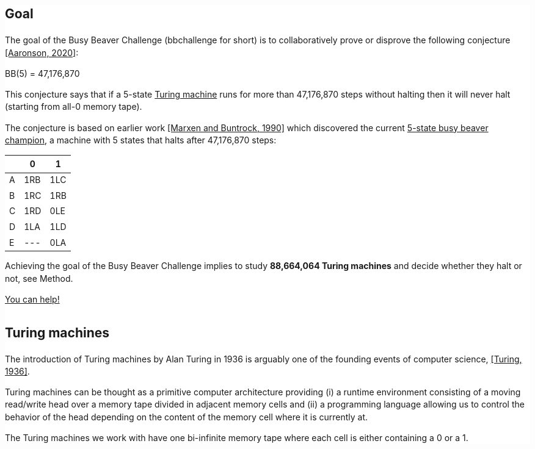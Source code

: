 ## Goal

<a id="goal"></a>

The goal of the Busy Beaver Challenge (bbchallenge for short) is to collaboratively prove or disprove the following conjecture [[Aaronson, 2020]](https://www.scottaaronson.com/papers/bb.pdf):

<div class="flex justify-center">
BB(5) = 47,176,870
</div>

This conjecture says that if a 5-state [Turing machine](#turing-machines) runs for more than 47,176,870 steps without halting then it will never halt (starting from all-0 memory tape).

The conjecture is based on earlier work [[Marxen and Buntrock, 1990]](http://turbotm.de/~heiner/BB/mabu90.html) which discovered the current <a  href="https://bbchallenge.org/{BB5_champion}&w=250&ox=0.8&status=halt" rel="external">5-state busy beaver champion</a>, a machine with 5 states that halts after 47,176,870 steps:

<div class="flex flex-col items-center">
<div class="w-1/3 -mt-5 font-mono">

|     | 0   | 1   |
| --- | --- | --- |
| A   | 1RB | 1LC |
| B   | 1RC | 1RB |
| C   | 1RD | 0LE |
| D   | 1LA | 1LD |
| E   | --- | 0LA |

</div>
</div>

Achieving the goal of the Busy Beaver Challenge implies to study **88,664,064 Turing machines** and decide whether they halt or not, see <a herf="/method" rel="external">Method</a>.

<a href="/contribute" rel="external">You can help!</a>

<a id="turing-machines"></a>

## Turing machines

The introduction of Turing machines by Alan Turing in 1936 is arguably one of the founding events of computer science, [[Turing, 1936]](https://www.cs.virginia.edu/~robins/Turing_Paper_1936.pdf).

Turing machines can be thought as a primitive computer architecture providing (i) a runtime environment consisting of a moving read/write head over a memory tape divided in adjacent memory cells and (ii) a programming language allowing us to control the behavior of the head depending on the content of the memory cell where it is currently at.

The Turing machines we work with have one bi-infinite memory tape where each cell is either containing a 0 or a 1.
